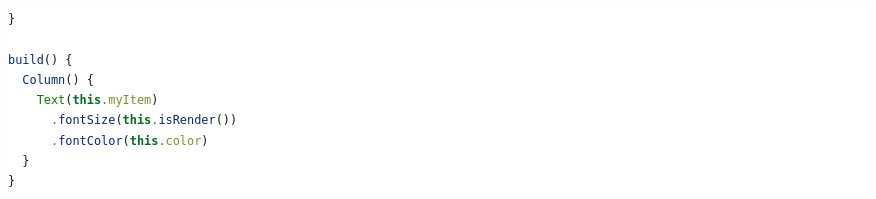 ```ts
}

build() {
  Column() {
    Text(this.myItem)
      .fontSize(this.isRender())
      .fontColor(this.color)
  }
}
```